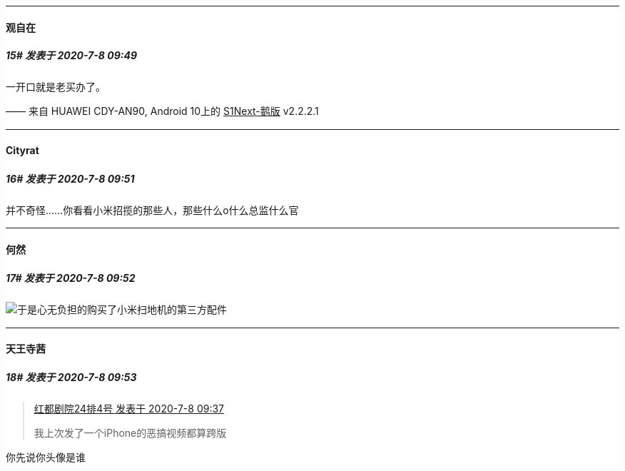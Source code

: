 


-----

####  观自在  
##### 15#       发表于 2020-7-8 09:49




一开口就是老买办了。

—— 来自 HUAWEI CDY-AN90, Android 10上的 [S1Next-鹅版](https://github.com/ykrank/S1-Next/releases) v2.2.2.1







-----

####  Cityrat  
##### 16#       发表于 2020-7-8 09:51




并不奇怪……你看看小米招揽的那些人，那些什么o什么总监什么官







-----

####  何然  
##### 17#       发表于 2020-7-8 09:52



<img src="https://static.saraba1st.com/image/smiley/face2017/067.png" referrerpolicy="no-referrer">于是心无负担的购买了小米扫地机的第三方配件







-----

####  天王寺茜  
##### 18#       发表于 2020-7-8 09:53



<blockquote><a href="httphttps://bbs.saraba1st.com/2b/forum.php?mod=redirect&amp;goto=findpost&amp;pid=48112803&amp;ptid=1946522" target="_blank">红都剧院24排4号 发表于 2020-7-8 09:37</a>

我上次发了一个iPhone的恶搞视频都算跨版</blockquote>
你先说你头像是谁


